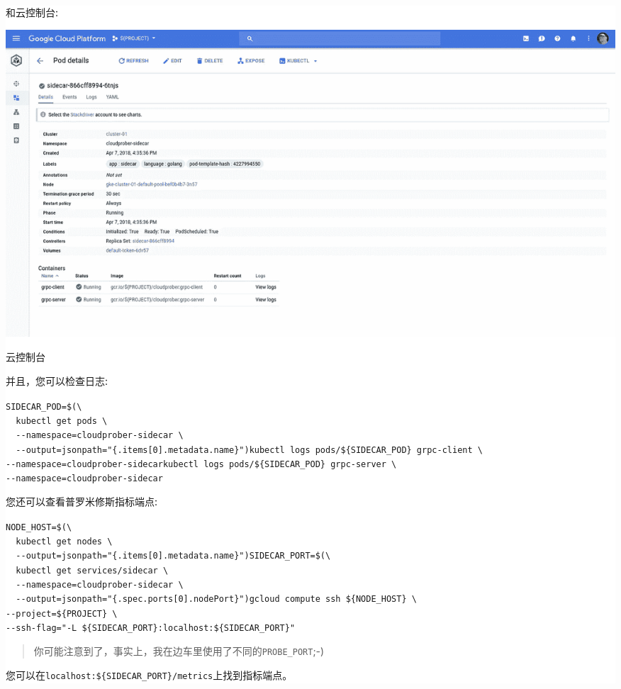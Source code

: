 和云控制台:

![](img/7368cac514de67f72982eaf0fac22ac9.png)

云控制台

并且，您可以检查日志:

```
SIDECAR_POD=$(\
  kubectl get pods \
  --namespace=cloudprober-sidecar \
  --output=jsonpath="{.items[0].metadata.name}")kubectl logs pods/${SIDECAR_POD} grpc-client \
--namespace=cloudprober-sidecarkubectl logs pods/${SIDECAR_POD} grpc-server \
--namespace=cloudprober-sidecar
```

您还可以查看普罗米修斯指标端点:

```
NODE_HOST=$(\
  kubectl get nodes \
  --output=jsonpath="{.items[0].metadata.name}")SIDECAR_PORT=$(\
  kubectl get services/sidecar \
  --namespace=cloudprober-sidecar \
  --output=jsonpath="{.spec.ports[0].nodePort}")gcloud compute ssh ${NODE_HOST} \
--project=${PROJECT} \
--ssh-flag="-L ${SIDECAR_PORT}:localhost:${SIDECAR_PORT}"
```

> 你可能注意到了，事实上，我在边车里使用了不同的`PROBE_PORT`;-)

您可以在`localhost:${SIDECAR_PORT}/metrics`上找到指标端点。
